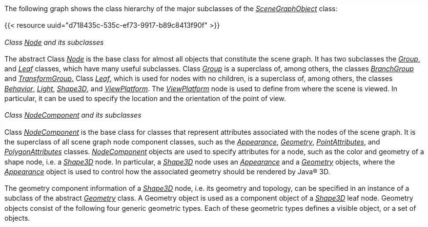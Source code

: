 The following graph shows the class hierarchy of the major subclasses of the [*SceneGraphObject*](http://java.sun.com/products/java-media/3D/forDevelopers/J3D_1_2_API/j3dapi/javax/media/j3d/SceneGraphObject.html) class:

{{< resource uuid="d718435c-535c-ef73-9917-b89c8413f90f" >}}

*Class* [*Node*](http://java.sun.com/products/java-media/3D/forDevelopers/J3D_1_2_API/j3dapi/javax/media/j3d/Node.html) *and its subclasses*

The abstract Class [*Node*](http://java.sun.com/products/java-media/3D/forDevelopers/J3D_1_2_API/j3dapi/javax/media/j3d/Node.html) is the base class for almost all objects that constitute the scene graph. It has two subclasses the [*Group*,](http://java.sun.com/products/java-media/3D/forDevelopers/J3D_1_2_API/j3dapi/javax/media/j3d/Group.html) and [*Leaf*](http://java.sun.com/products/java-media/3D/forDevelopers/j3dapi/javax/media/j3d/Leaf.html) classes, which have many useful subclasses. Class [*Group*](http://java.sun.com/products/java-media/3D/forDevelopers/j3dapi/javax/media/j3d/Group.html) is a superclass of, among others, the classes [*BranchGroup*](http://java.sun.com/products/java-media/3D/forDevelopers/J3D_1_2_API/j3dapi/javax/media/j3d/BranchGroup.html) and [*TransformGroup*.](http://java.sun.com/products/java-media/3D/forDevelopers/J3D_1_2_API/j3dapi/javax/media/j3d/TransformGroup.html) Class [*Leaf*](http://java.sun.com/products/java-media/3D/forDevelopers/j3dapi/javax/media/j3d/Leaf.html), which is used for nodes with no children, is a superclass of, among others, the classes [*Behavior*](http://java.sun.com/products/java-media/3D/forDevelopers/J3D_1_2_API/j3dapi/javax/media/j3d/Behavior.html), [*Light*](http://java.sun.com/products/java-media/3D/forDevelopers/J3D_1_2_API/j3dapi/javax/media/j3d/Light.html), [*Shape3D*](http://java.sun.com/products/java-media/3D/forDevelopers/J3D_1_2_API/j3dapi/javax/media/j3d/Shape3D.html), and [*ViewPlatform*](http://java.sun.com/products/java-media/3D/forDevelopers/j3dapi/javax/media/j3d/ViewPlatform.html). The [*ViewPlatform*](http://java.sun.com/products/java-media/3D/forDevelopers/J3D_1_2_API/j3dapi/javax/media/j3d/ViewPlatform.html) node is used to define from where the scene is viewed. In particular, it can be used to specify the location and the orientation of the point of view.

*Class* [*NodeComponent*](http://java.sun.com/products/java-media/3D/forDevelopers/J3D_1_2_API/j3dapi/javax/media/j3d/NodeComponent.html) *and its subclasses*

Class [*NodeComponent*](http://java.sun.com/products/java-media/3D/forDevelopers/J3D_1_2_API/j3dapi/javax/media/j3d/NodeComponent.html) is the base class for classes that represent attributes associated with the nodes of the scene graph. It is the superclass of all scene graph node component classes, such as the [*Appearance*](http://java.sun.com/products/java-media/3D/forDevelopers/J3D_1_2_API/j3dapi/javax/media/j3d/Appearance.html), [*Geometry*](http://java.sun.com/products/java-media/3D/forDevelopers/J3D_1_2_API/j3dapi/javax/media/j3d/Geometry.html), [*PointAttributes*](http://java.sun.com/products/java-media/3D/forDevelopers/J3D_1_2_API/j3dapi/javax/media/j3d/PointAttributes.html), and [*PolygonAttributes*](http://java.sun.com/products/java-media/3D/forDevelopers/J3D_1_2_API/j3dapi/javax/media/j3d/PolygonAttributes.html) classes. [*NodeComponent*](http://java.sun.com/products/java-media/3D/forDevelopers/J3D_1_2_API/j3dapi/javax/media/j3d/NodeComponent.html) objects are used to specify attributes for a node, such as the color and geometry of a shape node, i.e. a [*Shape3D*](http://java.sun.com/products/java-media/3D/forDevelopers/J3D_1_2_API/j3dapi/javax/media/j3d/Shape3D.html) node. In particular, a [*Shape3D*](http://java.sun.com/products/java-media/3D/forDevelopers/J3D_1_2_API/j3dapi/javax/media/j3d/Shape3D.html) node uses an [*Appearance*](http://java.sun.com/products/java-media/3D/forDevelopers/J3D_1_2_API/j3dapi/javax/media/j3d/Appearance.html) and a [*Geometry*](http://java.sun.com/products/java-media/3D/forDevelopers/J3D_1_2_API/j3dapi/javax/media/j3d/Geometry.html) objects, where the [*Appearance*](http://java.sun.com/products/java-media/3D/forDevelopers/J3D_1_2_API/j3dapi/javax/media/j3d/Appearance.html) object is used to control how the associated geometry should be rendered by Java® 3D.

The geometry component information of a [*Shape3D*](http://java.sun.com/products/java-media/3D/forDevelopers/J3D_1_2_API/j3dapi/javax/media/j3d/Shape3D.html) node, i.e. its geometry and topology, can be specified in an instance of a subclass of the abstract [*Geometry*](http://java.sun.com/products/java-media/3D/forDevelopers/J3D_1_2_API/j3dapi/javax/media/j3d/Geometry.html) class. A Geometry object is used as a component object of a [*Shape3D*](http://java.sun.com/products/java-media/3D/forDevelopers/J3D_1_2_API/j3dapi/javax/media/j3d/Shape3D.html) leaf node. Geometry objects consist of the following four generic geometric types. Each of these geometric types defines a visible object, or a set of objects.

